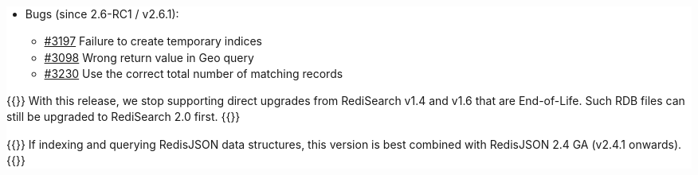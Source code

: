 - Bugs (since 2.6-RC1 / v2.6.1):

  - [#3197](https://github.com/RediSearch/RediSearch/pull/3197) Failure to create temporary indices
  - [#3098](https://github.com/RediSearch/RediSearch/pull/3098) Wrong return value in Geo query
  - [#3230](https://github.com/RediSearch/RediSearch/issues/3230) Use the correct total number of matching records

{{<note>}}
With this release, we stop supporting direct upgrades from RediSearch v1.4 and v1.6 that are End-of-Life. Such RDB files can still be upgraded to RediSearch 2.0 first.
{{</note>}}

{{<note>}}
If indexing and querying RedisJSON data structures, this version is best combined with RedisJSON 2.4 GA (v2.4.1 onwards).
{{</note>}}
